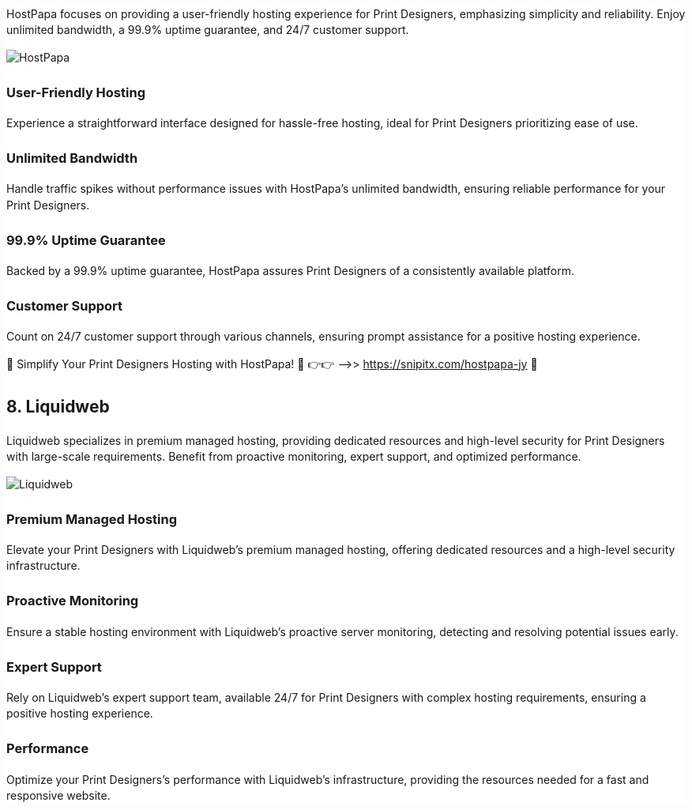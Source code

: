 HostPapa focuses on providing a user-friendly hosting experience for Print Designers, emphasizing simplicity and reliability. Enjoy unlimited bandwidth, a 99.9% uptime guarantee, and 24/7 customer support.

![HostPapa](https://i.imgur.com/ouDTkvl.jpeg "HostPapa Hosting")

### User-Friendly Hosting
Experience a straightforward interface designed for hassle-free hosting, ideal for Print Designers prioritizing ease of use.

### Unlimited Bandwidth
Handle traffic spikes without performance issues with HostPapa’s unlimited bandwidth, ensuring reliable performance for your Print Designers.

### 99.9% Uptime Guarantee
Backed by a 99.9% uptime guarantee, HostPapa assures Print Designers of a consistently available platform.

### Customer Support
Count on 24/7 customer support through various channels, ensuring prompt assistance for a positive hosting experience.

🌈 Simplify Your Print Designers Hosting with HostPapa! 🚀
👉👉 -->> https://snipitx.com/hostpapa-jy 🚀

## 8. Liquidweb

Liquidweb specializes in premium managed hosting, providing dedicated resources and high-level security for Print Designers with large-scale requirements. Benefit from proactive monitoring, expert support, and optimized performance.

![Liquidweb](https://i.imgur.com/4IvT9SC.jpeg "Liquidweb Hosting")

### Premium Managed Hosting
Elevate your Print Designers with Liquidweb’s premium managed hosting, offering dedicated resources and a high-level security infrastructure.

### Proactive Monitoring
Ensure a stable hosting environment with Liquidweb’s proactive server monitoring, detecting and resolving potential issues early.

### Expert Support
Rely on Liquidweb’s expert support team, available 24/7 for Print Designers with complex hosting requirements, ensuring a positive hosting experience.

### Performance
Optimize your Print Designers’s performance with Liquidweb’s infrastructure, providing the resources needed for a fast and responsive website.
